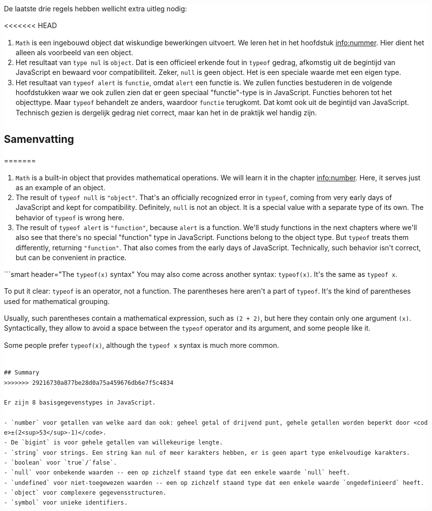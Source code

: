 De laatste drie regels hebben wellicht extra uitleg nodig:

<<<<<<< HEAD
1. `Math` is een ingebouwd object dat wiskundige bewerkingen uitvoert. We leren het in het hoofdstuk <info:nummer>. Hier dient het alleen als voorbeeld van een object.
2. Het resultaat van `type nul` is `object`. Dat is een officieel erkende fout in `typeof` gedrag, afkomstig uit de begintijd van JavaScript en bewaard voor compatibiliteit. Zeker, `null` is geen object. Het is een speciale waarde met een eigen type.
3. Het resultaat van `typeof alert` is `functie`, omdat `alert` een functie is. We zullen functies bestuderen in de volgende hoofdstukken waar we ook zullen zien dat er geen speciaal "functie"-type is in JavaScript. Functies behoren tot het objecttype. Maar `typeof` behandelt ze anders, waardoor `functie` terugkomt. Dat komt ook uit de begintijd van JavaScript. Technisch gezien is dergelijk gedrag niet correct, maar kan het in de praktijk wel handig zijn.

## Samenvatting
=======
1. `Math` is a built-in object that provides mathematical operations. We will learn it in the chapter <info:number>. Here, it serves just as an example of an object.
2. The result of `typeof null` is `"object"`. That's an officially recognized error in `typeof`, coming from very early days of JavaScript and kept for compatibility. Definitely, `null` is not an object. It is a special value with a separate type of its own. The behavior of `typeof` is wrong here.
3. The result of `typeof alert` is `"function"`, because `alert` is a function. We'll study functions in the next chapters where we'll also see that there's no special "function" type in JavaScript. Functions belong to the object type. But `typeof` treats them differently, returning `"function"`. That also comes from the early days of JavaScript. Technically, such behavior isn't correct, but can be convenient in practice.

```smart header="The `typeof(x)` syntax"
You may also come across another syntax: `typeof(x)`. It's the same as `typeof x`.

To put it clear: `typeof` is an operator, not a function. The parentheses here aren't a part of `typeof`. It's the kind of parentheses used for mathematical grouping.

Usually, such parentheses contain a mathematical expression, such as `(2 + 2)`, but here they contain only one argument `(x)`. Syntactically, they allow to avoid a space between the `typeof` operator and its argument, and some people like it.

Some people prefer `typeof(x)`, although the `typeof x` syntax is much more common.
```

## Summary
>>>>>>> 29216730a877be28d0a75a459676db6e7f5c4834

Er zijn 8 basisgegevenstypes in JavaScript.

- `number` voor getallen van welke aard dan ook: geheel getal of drijvend punt, gehele getallen worden beperkt door <code>±(2<sup>53</sup>-1)</code>.
- De `bigint` is voor gehele getallen van willekeurige lengte.
- `string` voor strings. Een string kan nul of meer karakters hebben, er is geen apart type enkelvoudige karakters.
- `boolean` voor `true`/`false`.
- `null` voor onbekende waarden -- een op zichzelf staand type dat een enkele waarde `null` heeft.
- `undefined` voor niet-toegewezen waarden -- een op zichzelf staand type dat een enkele waarde `ongedefinieerd` heeft.
- `object` voor complexere gegevensstructuren.
- `symbol` voor unieke identifiers.
